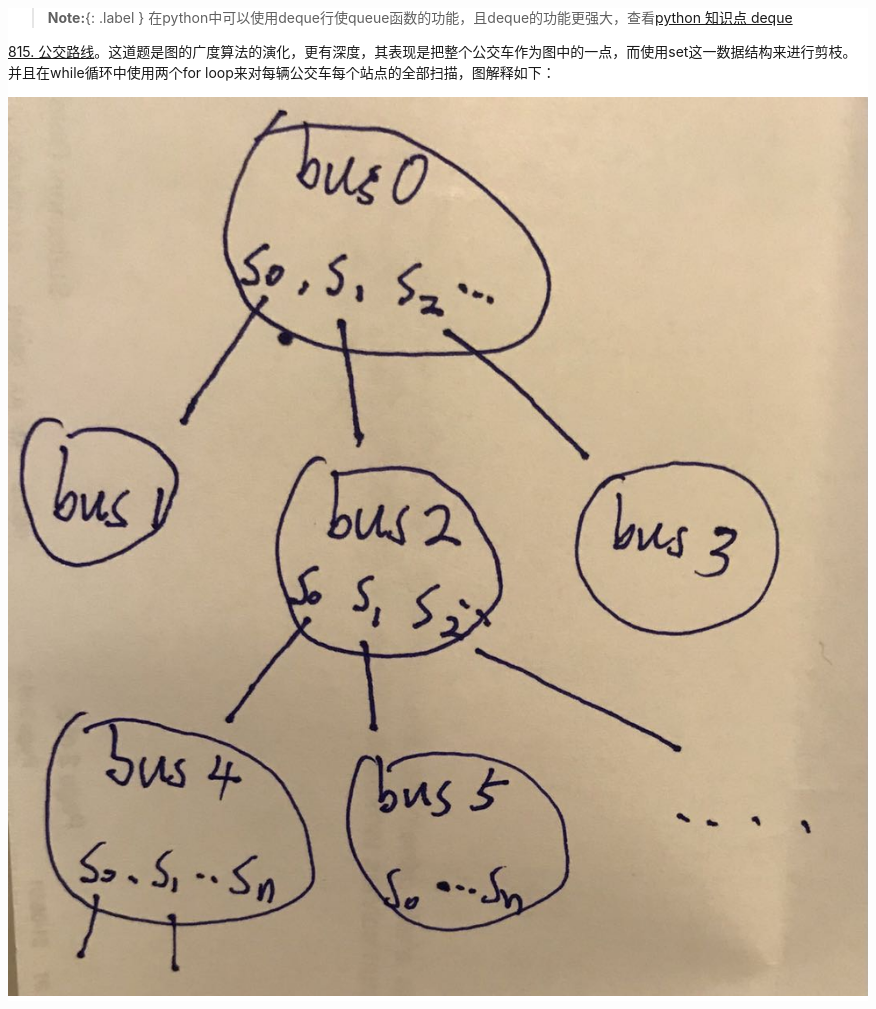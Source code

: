 > **Note:**{: .label } 在python中可以使用deque行使queue函数的功能，且deque的功能更强大，查看[python 知识点 deque](python#deque)

[815. 公交路线](https://leetcode-cn.com/problems/bus-routes/)。这道题是图的广度算法的演化，更有深度，其表现是把整个公交车作为图中的一点，而使用set这一数据结构来进行剪枝。并且在while循环中使用两个for loop来对每辆公交车每个站点的全部扫描，图解释如下：

![bus route](/assets/images/leetcode/bus_route.png)
